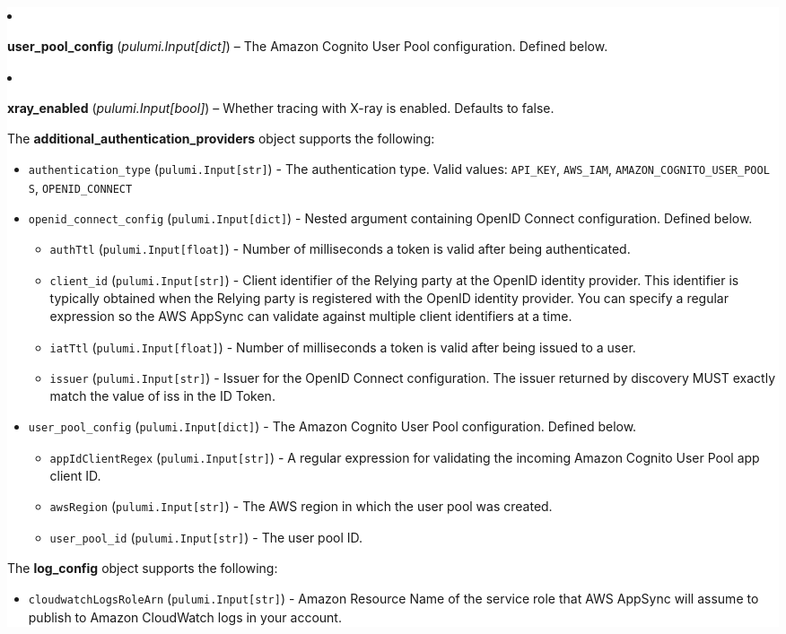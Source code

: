 <li><p><strong>user_pool_config</strong> (<em>pulumi.Input</em><em>[</em><em>dict</em><em>]</em>) – The Amazon Cognito User Pool configuration. Defined below.</p></li>
<li><p><strong>xray_enabled</strong> (<em>pulumi.Input</em><em>[</em><em>bool</em><em>]</em>) – Whether tracing with X-ray is enabled. Defaults to false.</p></li>
</ul>
</dd>
</dl>
<p>The <strong>additional_authentication_providers</strong> object supports the following:</p>
<ul class="simple">
<li><p><code class="docutils literal notranslate"><span class="pre">authentication_type</span></code> (<code class="docutils literal notranslate"><span class="pre">pulumi.Input[str]</span></code>) - The authentication type. Valid values: <code class="docutils literal notranslate"><span class="pre">API_KEY</span></code>, <code class="docutils literal notranslate"><span class="pre">AWS_IAM</span></code>, <code class="docutils literal notranslate"><span class="pre">AMAZON_COGNITO_USER_POOLS</span></code>, <code class="docutils literal notranslate"><span class="pre">OPENID_CONNECT</span></code></p></li>
<li><p><code class="docutils literal notranslate"><span class="pre">openid_connect_config</span></code> (<code class="docutils literal notranslate"><span class="pre">pulumi.Input[dict]</span></code>) - Nested argument containing OpenID Connect configuration. Defined below.</p>
<ul>
<li><p><code class="docutils literal notranslate"><span class="pre">authTtl</span></code> (<code class="docutils literal notranslate"><span class="pre">pulumi.Input[float]</span></code>) - Number of milliseconds a token is valid after being authenticated.</p></li>
<li><p><code class="docutils literal notranslate"><span class="pre">client_id</span></code> (<code class="docutils literal notranslate"><span class="pre">pulumi.Input[str]</span></code>) - Client identifier of the Relying party at the OpenID identity provider. This identifier is typically obtained when the Relying party is registered with the OpenID identity provider. You can specify a regular expression so the AWS AppSync can validate against multiple client identifiers at a time.</p></li>
<li><p><code class="docutils literal notranslate"><span class="pre">iatTtl</span></code> (<code class="docutils literal notranslate"><span class="pre">pulumi.Input[float]</span></code>) - Number of milliseconds a token is valid after being issued to a user.</p></li>
<li><p><code class="docutils literal notranslate"><span class="pre">issuer</span></code> (<code class="docutils literal notranslate"><span class="pre">pulumi.Input[str]</span></code>) - Issuer for the OpenID Connect configuration. The issuer returned by discovery MUST exactly match the value of iss in the ID Token.</p></li>
</ul>
</li>
<li><p><code class="docutils literal notranslate"><span class="pre">user_pool_config</span></code> (<code class="docutils literal notranslate"><span class="pre">pulumi.Input[dict]</span></code>) - The Amazon Cognito User Pool configuration. Defined below.</p>
<ul>
<li><p><code class="docutils literal notranslate"><span class="pre">appIdClientRegex</span></code> (<code class="docutils literal notranslate"><span class="pre">pulumi.Input[str]</span></code>) - A regular expression for validating the incoming Amazon Cognito User Pool app client ID.</p></li>
<li><p><code class="docutils literal notranslate"><span class="pre">awsRegion</span></code> (<code class="docutils literal notranslate"><span class="pre">pulumi.Input[str]</span></code>) - The AWS region in which the user pool was created.</p></li>
<li><p><code class="docutils literal notranslate"><span class="pre">user_pool_id</span></code> (<code class="docutils literal notranslate"><span class="pre">pulumi.Input[str]</span></code>) - The user pool ID.</p></li>
</ul>
</li>
</ul>
<p>The <strong>log_config</strong> object supports the following:</p>
<ul class="simple">
<li><p><code class="docutils literal notranslate"><span class="pre">cloudwatchLogsRoleArn</span></code> (<code class="docutils literal notranslate"><span class="pre">pulumi.Input[str]</span></code>) - Amazon Resource Name of the service role that AWS AppSync will assume to publish to Amazon CloudWatch logs in your account.</p></li>